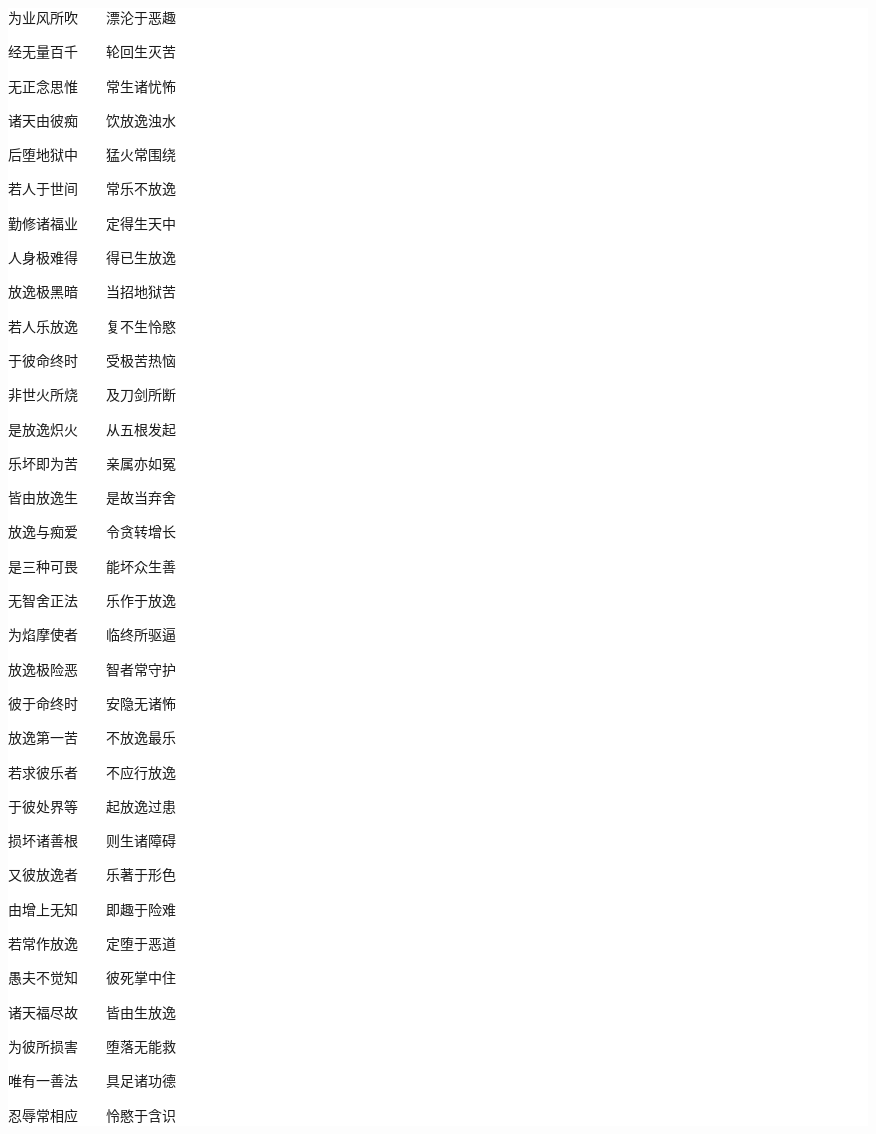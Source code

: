 为业风所吹　　漂沦于恶趣  

经无量百千　　轮回生灭苦  

无正念思惟　　常生诸忧怖  

诸天由彼痴　　饮放逸浊水  

后堕地狱中　　猛火常围绕  

若人于世间　　常乐不放逸  

勤修诸福业　　定得生天中  

人身极难得　　得已生放逸  

放逸极黑暗　　当招地狱苦  

若人乐放逸　　复不生怜愍  

于彼命终时　　受极苦热恼  

非世火所烧　　及刀剑所断  

是放逸炽火　　从五根发起  

乐坏即为苦　　亲属亦如冤  

皆由放逸生　　是故当弃舍  

放逸与痴爱　　令贪转增长  

是三种可畏　　能坏众生善  

无智舍正法　　乐作于放逸  

为焰摩使者　　临终所驱逼  

放逸极险恶　　智者常守护  

彼于命终时　　安隐无诸怖  

放逸第一苦　　不放逸最乐  

若求彼乐者　　不应行放逸  

于彼处界等　　起放逸过患  

损坏诸善根　　则生诸障碍  

又彼放逸者　　乐著于形色  

由增上无知　　即趣于险难  

若常作放逸　　定堕于恶道  

愚夫不觉知　　彼死掌中住  

诸天福尽故　　皆由生放逸  

为彼所损害　　堕落无能救  

唯有一善法　　具足诸功德  

忍辱常相应　　怜愍于含识  
